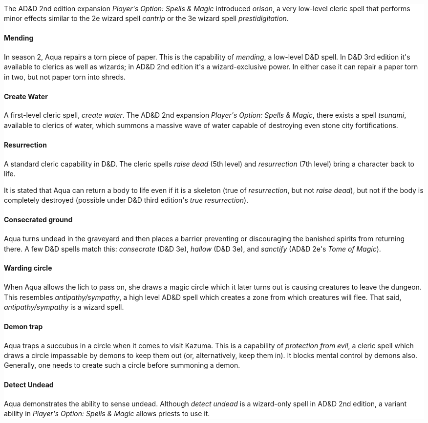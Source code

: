 The AD&D 2nd edition expansion _Player's Option: Spells & Magic_ introduced
_orison_, a very low-level cleric spell that performs minor effects similar to
the 2e wizard spell _cantrip_ or the 3e wizard spell _prestidigitation_.

#### Mending

In season 2, Aqua repairs a torn piece of paper. This is the capability of
_mending_, a low-level D&D spell. In D&D 3rd edition it's available to clerics
as well as wizards; in AD&D 2nd edition it's a wizard-exclusive power. In either
case it can repair a paper torn in two, but not paper torn into shreds.

#### Create Water

A first-level cleric spell, _create water_. The AD&D 2nd expansion _Player's
Option: Spells & Magic_, there exists a spell _tsunami_, available to clerics of
water, which summons a massive wave of water capable of destroying even stone
city fortifications.

#### Resurrection

A standard cleric capability in D&D. The cleric spells _raise dead_ (5th level)
and _resurrection_ (7th level) bring a character back to life.

It is stated that Aqua can return a body to life even if it is a skeleton (true
of _resurrection_, but not _raise dead_), but not if the body is completely
destroyed (possible under D&D third edition's _true resurrection_).

#### Consecrated ground

Aqua turns undead in the graveyard and then places a barrier preventing or
discouraging the banished spirits from returning there. A few D&D spells match
this: _consecrate_ (D&D 3e), _hallow_ (D&D 3e), and _sanctify_ (AD&D 2e's _Tome
of Magic_).

#### Warding circle

When Aqua allows the lich to pass on, she draws a magic circle which it later
turns out is causing creatures to leave the dungeon. This resembles
_antipathy/sympathy_, a high level AD&D spell which creates a zone from which
creatures will flee. That said, _antipathy/sympathy_ is a wizard spell.

#### Demon trap

Aqua traps a succubus in a circle when it comes to visit Kazuma. This is a
capability of _protection from evil_, a cleric spell which draws a circle
impassable by demons to keep them out (or, alternatively, keep them in). It
blocks mental control by demons also. Generally, one needs to create such a
circle before summoning a demon.

#### Detect Undead

Aqua demonstrates the ability to sense undead. Although _detect undead_ is a
wizard-only spell in AD&D 2nd edition, a variant ability in _Player's Option:
Spells & Magic_ allows priests to use it.
